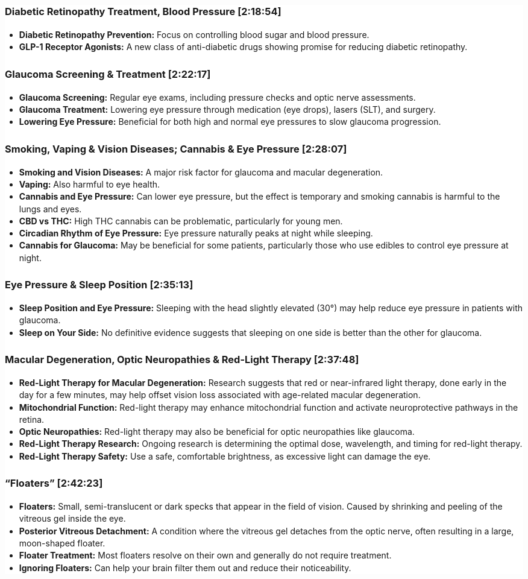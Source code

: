 ### Diabetic Retinopathy Treatment, Blood Pressure [2:18:54]
- **Diabetic Retinopathy Prevention:**  Focus on controlling blood sugar and blood pressure.
- **GLP-1 Receptor Agonists:**  A new class of anti-diabetic drugs showing promise for reducing diabetic retinopathy.

### Glaucoma Screening & Treatment [2:22:17]
- **Glaucoma Screening:**  Regular eye exams, including pressure checks and optic nerve assessments. 
- **Glaucoma Treatment:**  Lowering eye pressure through medication (eye drops), lasers (SLT), and surgery. 
- **Lowering Eye Pressure:**  Beneficial for both high and normal eye pressures to slow glaucoma progression.

### Smoking, Vaping & Vision Diseases; Cannabis & Eye Pressure [2:28:07]
- **Smoking and Vision Diseases:**  A major risk factor for glaucoma and macular degeneration.
- **Vaping:**  Also harmful to eye health.
- **Cannabis and Eye Pressure:**  Can lower eye pressure, but the effect is temporary and smoking cannabis is harmful to the lungs and eyes.
- **CBD vs THC:**  High THC cannabis can be problematic, particularly for young men.
- **Circadian Rhythm of Eye Pressure:**  Eye pressure naturally peaks at night while sleeping.
- **Cannabis for Glaucoma:**  May be beneficial for some patients, particularly those who use edibles to control eye pressure at night.

### Eye Pressure & Sleep Position [2:35:13]
- **Sleep Position and Eye Pressure:**  Sleeping with the head slightly elevated (30°) may help reduce eye pressure in patients with glaucoma.
- **Sleep on Your Side:**  No definitive evidence suggests that sleeping on one side is better than the other for glaucoma.

### Macular Degeneration, Optic Neuropathies & Red-Light Therapy [2:37:48]
- **Red-Light Therapy for Macular Degeneration:**  Research suggests that red or near-infrared light therapy, done early in the day for a few minutes, may help offset vision loss associated with age-related macular degeneration.
- **Mitochondrial Function:**  Red-light therapy may enhance mitochondrial function and activate neuroprotective pathways in the retina.
- **Optic Neuropathies:**  Red-light therapy may also be beneficial for optic neuropathies like glaucoma.
- **Red-Light Therapy Research:**  Ongoing research is determining the optimal dose, wavelength, and timing for red-light therapy.
- **Red-Light Therapy Safety:**  Use a safe, comfortable brightness, as excessive light can damage the eye. 

### “Floaters” [2:42:23]
- **Floaters:**  Small, semi-translucent or dark specks that appear in the field of vision. Caused by shrinking and peeling of the vitreous gel inside the eye.
- **Posterior Vitreous Detachment:**  A condition where the vitreous gel detaches from the optic nerve, often resulting in a large, moon-shaped floater.
- **Floater Treatment:**  Most floaters resolve on their own and generally do not require treatment.
- **Ignoring Floaters:**  Can help your brain filter them out and reduce their noticeability.
